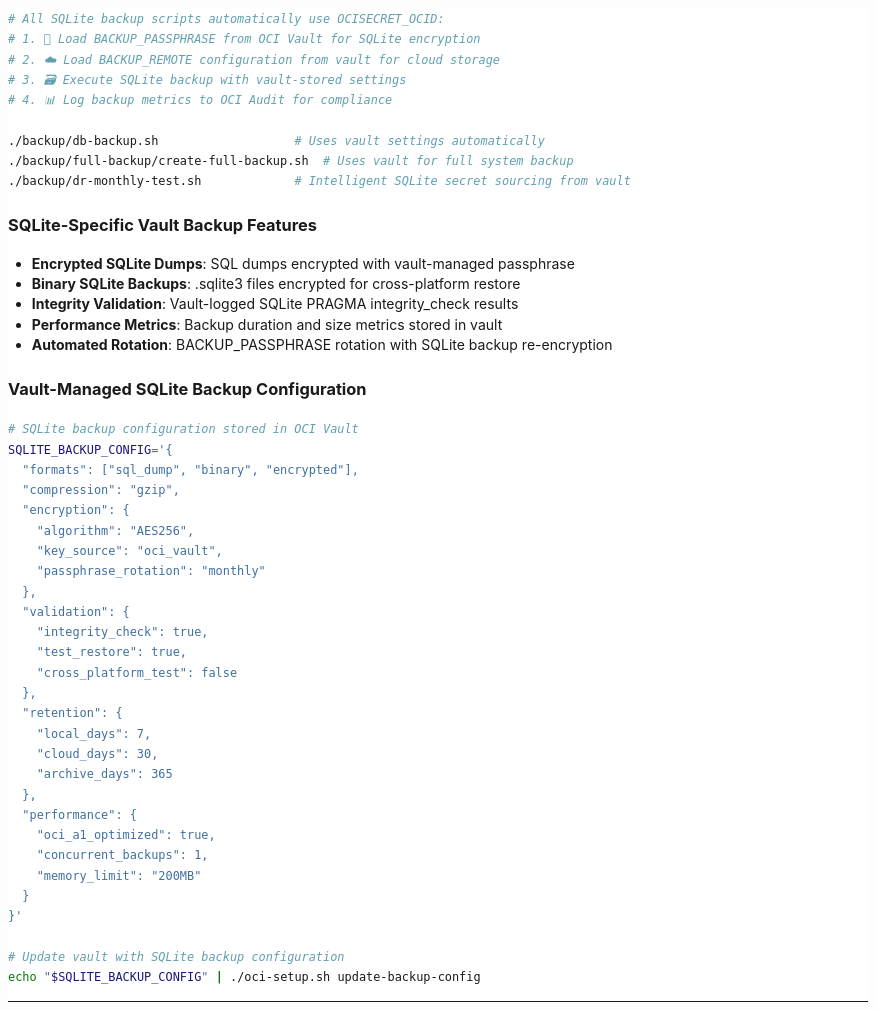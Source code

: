 ```bash
# All SQLite backup scripts automatically use OCISECRET_OCID:
# 1. 🔐 Load BACKUP_PASSPHRASE from OCI Vault for SQLite encryption
# 2. ☁️ Load BACKUP_REMOTE configuration from vault for cloud storage
# 3. 🗃️ Execute SQLite backup with vault-stored settings
# 4. 📊 Log backup metrics to OCI Audit for compliance

./backup/db-backup.sh                   # Uses vault settings automatically
./backup/full-backup/create-full-backup.sh  # Uses vault for full system backup
./backup/dr-monthly-test.sh             # Intelligent SQLite secret sourcing from vault
```

### SQLite-Specific Vault Backup Features
- **Encrypted SQLite Dumps**: SQL dumps encrypted with vault-managed passphrase
- **Binary SQLite Backups**: .sqlite3 files encrypted for cross-platform restore
- **Integrity Validation**: Vault-logged SQLite PRAGMA integrity_check results
- **Performance Metrics**: Backup duration and size metrics stored in vault
- **Automated Rotation**: BACKUP_PASSPHRASE rotation with SQLite backup re-encryption

### Vault-Managed SQLite Backup Configuration
```bash
# SQLite backup configuration stored in OCI Vault
SQLITE_BACKUP_CONFIG='{
  "formats": ["sql_dump", "binary", "encrypted"],
  "compression": "gzip",
  "encryption": {
    "algorithm": "AES256",
    "key_source": "oci_vault",
    "passphrase_rotation": "monthly"
  },
  "validation": {
    "integrity_check": true,
    "test_restore": true,
    "cross_platform_test": false
  },
  "retention": {
    "local_days": 7,
    "cloud_days": 30,
    "archive_days": 365
  },
  "performance": {
    "oci_a1_optimized": true,
    "concurrent_backups": 1,
    "memory_limit": "200MB"
  }
}'

# Update vault with SQLite backup configuration
echo "$SQLITE_BACKUP_CONFIG" | ./oci-setup.sh update-backup-config
```

---
